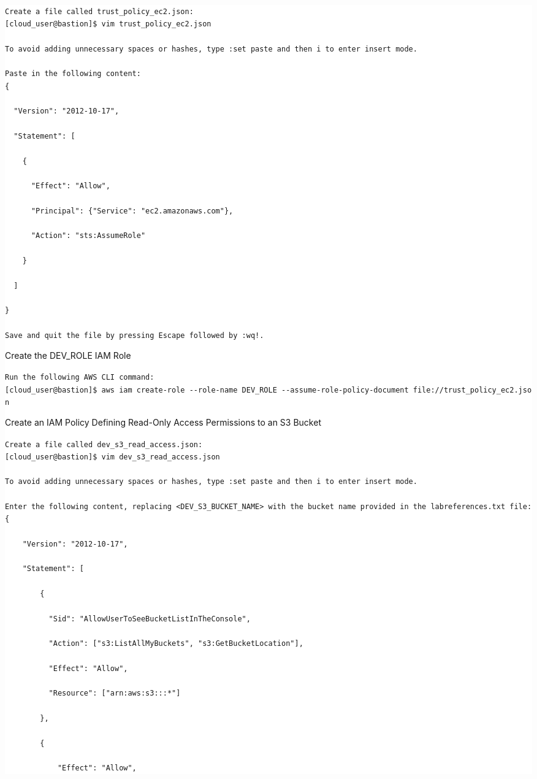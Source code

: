     Create a file called trust_policy_ec2.json:
    [cloud_user@bastion]$ vim trust_policy_ec2.json

    To avoid adding unnecessary spaces or hashes, type :set paste and then i to enter insert mode.

    Paste in the following content:
    {

      "Version": "2012-10-17",

      "Statement": [

        {

          "Effect": "Allow",

          "Principal": {"Service": "ec2.amazonaws.com"},

          "Action": "sts:AssumeRole"

        }

      ]

    }

    Save and quit the file by pressing Escape followed by :wq!.

Create the DEV_ROLE IAM Role

    Run the following AWS CLI command:
    [cloud_user@bastion]$ aws iam create-role --role-name DEV_ROLE --assume-role-policy-document file://trust_policy_ec2.json

Create an IAM Policy Defining Read-Only Access Permissions to an S3 Bucket

    Create a file called dev_s3_read_access.json:
    [cloud_user@bastion]$ vim dev_s3_read_access.json

    To avoid adding unnecessary spaces or hashes, type :set paste and then i to enter insert mode.

    Enter the following content, replacing <DEV_S3_BUCKET_NAME> with the bucket name provided in the labreferences.txt file:
    {

        "Version": "2012-10-17",

        "Statement": [

            {

              "Sid": "AllowUserToSeeBucketListInTheConsole",

              "Action": ["s3:ListAllMyBuckets", "s3:GetBucketLocation"],

              "Effect": "Allow",

              "Resource": ["arn:aws:s3:::*"]

            },

            {

                "Effect": "Allow",
